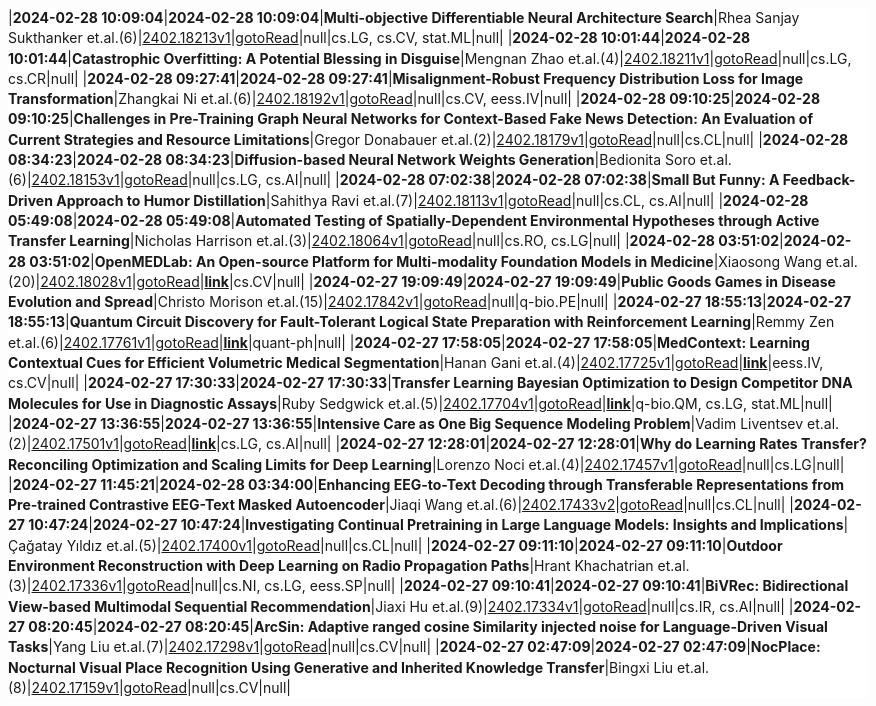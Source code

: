 |**2024-02-28 10:09:04**|**2024-02-28 10:09:04**|**Multi-objective Differentiable Neural Architecture Search**|Rhea Sanjay Sukthanker et.al.(6)|[2402.18213v1](http://arxiv.org/abs/2402.18213v1)|[gotoRead](http://arxiv.org/pdf/2402.18213v1)|null|cs.LG, cs.CV, stat.ML|null|
|**2024-02-28 10:01:44**|**2024-02-28 10:01:44**|**Catastrophic Overfitting: A Potential Blessing in Disguise**|Mengnan Zhao et.al.(4)|[2402.18211v1](http://arxiv.org/abs/2402.18211v1)|[gotoRead](http://arxiv.org/pdf/2402.18211v1)|null|cs.LG, cs.CR|null|
|**2024-02-28 09:27:41**|**2024-02-28 09:27:41**|**Misalignment-Robust Frequency Distribution Loss for Image Transformation**|Zhangkai Ni et.al.(6)|[2402.18192v1](http://arxiv.org/abs/2402.18192v1)|[gotoRead](http://arxiv.org/pdf/2402.18192v1)|null|cs.CV, eess.IV|null|
|**2024-02-28 09:10:25**|**2024-02-28 09:10:25**|**Challenges in Pre-Training Graph Neural Networks for Context-Based Fake   News Detection: An Evaluation of Current Strategies and Resource Limitations**|Gregor Donabauer et.al.(2)|[2402.18179v1](http://arxiv.org/abs/2402.18179v1)|[gotoRead](http://arxiv.org/pdf/2402.18179v1)|null|cs.CL|null|
|**2024-02-28 08:34:23**|**2024-02-28 08:34:23**|**Diffusion-based Neural Network Weights Generation**|Bedionita Soro et.al.(6)|[2402.18153v1](http://arxiv.org/abs/2402.18153v1)|[gotoRead](http://arxiv.org/pdf/2402.18153v1)|null|cs.LG, cs.AI|null|
|**2024-02-28 07:02:38**|**2024-02-28 07:02:38**|**Small But Funny: A Feedback-Driven Approach to Humor Distillation**|Sahithya Ravi et.al.(7)|[2402.18113v1](http://arxiv.org/abs/2402.18113v1)|[gotoRead](http://arxiv.org/pdf/2402.18113v1)|null|cs.CL, cs.AI|null|
|**2024-02-28 05:49:08**|**2024-02-28 05:49:08**|**Automated Testing of Spatially-Dependent Environmental Hypotheses   through Active Transfer Learning**|Nicholas Harrison et.al.(3)|[2402.18064v1](http://arxiv.org/abs/2402.18064v1)|[gotoRead](http://arxiv.org/pdf/2402.18064v1)|null|cs.RO, cs.LG|null|
|**2024-02-28 03:51:02**|**2024-02-28 03:51:02**|**OpenMEDLab: An Open-source Platform for Multi-modality Foundation Models   in Medicine**|Xiaosong Wang et.al.(20)|[2402.18028v1](http://arxiv.org/abs/2402.18028v1)|[gotoRead](http://arxiv.org/pdf/2402.18028v1)|**[link](https://github.com/openmedla)**|cs.CV|null|
|**2024-02-27 19:09:49**|**2024-02-27 19:09:49**|**Public Goods Games in Disease Evolution and Spread**|Christo Morison et.al.(15)|[2402.17842v1](http://arxiv.org/abs/2402.17842v1)|[gotoRead](http://arxiv.org/pdf/2402.17842v1)|null|q-bio.PE|null|
|**2024-02-27 18:55:13**|**2024-02-27 18:55:13**|**Quantum Circuit Discovery for Fault-Tolerant Logical State Preparation   with Reinforcement Learning**|Remmy Zen et.al.(6)|[2402.17761v1](http://arxiv.org/abs/2402.17761v1)|[gotoRead](http://arxiv.org/pdf/2402.17761v1)|**[link](https://github.com/remmyzen/rlftqc)**|quant-ph|null|
|**2024-02-27 17:58:05**|**2024-02-27 17:58:05**|**MedContext: Learning Contextual Cues for Efficient Volumetric Medical   Segmentation**|Hanan Gani et.al.(4)|[2402.17725v1](http://arxiv.org/abs/2402.17725v1)|[gotoRead](http://arxiv.org/pdf/2402.17725v1)|**[link](https://github.com/hananshafi/medcontext)**|eess.IV, cs.CV|null|
|**2024-02-27 17:30:33**|**2024-02-27 17:30:33**|**Transfer Learning Bayesian Optimization to Design Competitor DNA   Molecules for Use in Diagnostic Assays**|Ruby Sedgwick et.al.(5)|[2402.17704v1](http://arxiv.org/abs/2402.17704v1)|[gotoRead](http://arxiv.org/pdf/2402.17704v1)|**[link](https://github.com/rsedgwick/tlgps)**|q-bio.QM, cs.LG, stat.ML|null|
|**2024-02-27 13:36:55**|**2024-02-27 13:36:55**|**Intensive Care as One Big Sequence Modeling Problem**|Vadim Liventsev et.al.(2)|[2402.17501v1](http://arxiv.org/abs/2402.17501v1)|[gotoRead](http://arxiv.org/pdf/2402.17501v1)|**[link](https://github.com/vadim0x60/mimicseq)**|cs.LG, cs.AI|null|
|**2024-02-27 12:28:01**|**2024-02-27 12:28:01**|**Why do Learning Rates Transfer? Reconciling Optimization and Scaling   Limits for Deep Learning**|Lorenzo Noci et.al.(4)|[2402.17457v1](http://arxiv.org/abs/2402.17457v1)|[gotoRead](http://arxiv.org/pdf/2402.17457v1)|null|cs.LG|null|
|**2024-02-27 11:45:21**|**2024-02-28 03:34:00**|**Enhancing EEG-to-Text Decoding through Transferable Representations from   Pre-trained Contrastive EEG-Text Masked Autoencoder**|Jiaqi Wang et.al.(6)|[2402.17433v2](http://arxiv.org/abs/2402.17433v2)|[gotoRead](http://arxiv.org/pdf/2402.17433v2)|null|cs.CL|null|
|**2024-02-27 10:47:24**|**2024-02-27 10:47:24**|**Investigating Continual Pretraining in Large Language Models: Insights   and Implications**|Çağatay Yıldız et.al.(5)|[2402.17400v1](http://arxiv.org/abs/2402.17400v1)|[gotoRead](http://arxiv.org/pdf/2402.17400v1)|null|cs.CL|null|
|**2024-02-27 09:11:10**|**2024-02-27 09:11:10**|**Outdoor Environment Reconstruction with Deep Learning on Radio   Propagation Paths**|Hrant Khachatrian et.al.(3)|[2402.17336v1](http://arxiv.org/abs/2402.17336v1)|[gotoRead](http://arxiv.org/pdf/2402.17336v1)|null|cs.NI, cs.LG, eess.SP|null|
|**2024-02-27 09:10:41**|**2024-02-27 09:10:41**|**BiVRec: Bidirectional View-based Multimodal Sequential Recommendation**|Jiaxi Hu et.al.(9)|[2402.17334v1](http://arxiv.org/abs/2402.17334v1)|[gotoRead](http://arxiv.org/pdf/2402.17334v1)|null|cs.IR, cs.AI|null|
|**2024-02-27 08:20:45**|**2024-02-27 08:20:45**|**ArcSin: Adaptive ranged cosine Similarity injected noise for   Language-Driven Visual Tasks**|Yang Liu et.al.(7)|[2402.17298v1](http://arxiv.org/abs/2402.17298v1)|[gotoRead](http://arxiv.org/pdf/2402.17298v1)|null|cs.CV|null|
|**2024-02-27 02:47:09**|**2024-02-27 02:47:09**|**NocPlace: Nocturnal Visual Place Recognition Using Generative and   Inherited Knowledge Transfer**|Bingxi Liu et.al.(8)|[2402.17159v1](http://arxiv.org/abs/2402.17159v1)|[gotoRead](http://arxiv.org/pdf/2402.17159v1)|null|cs.CV|null|